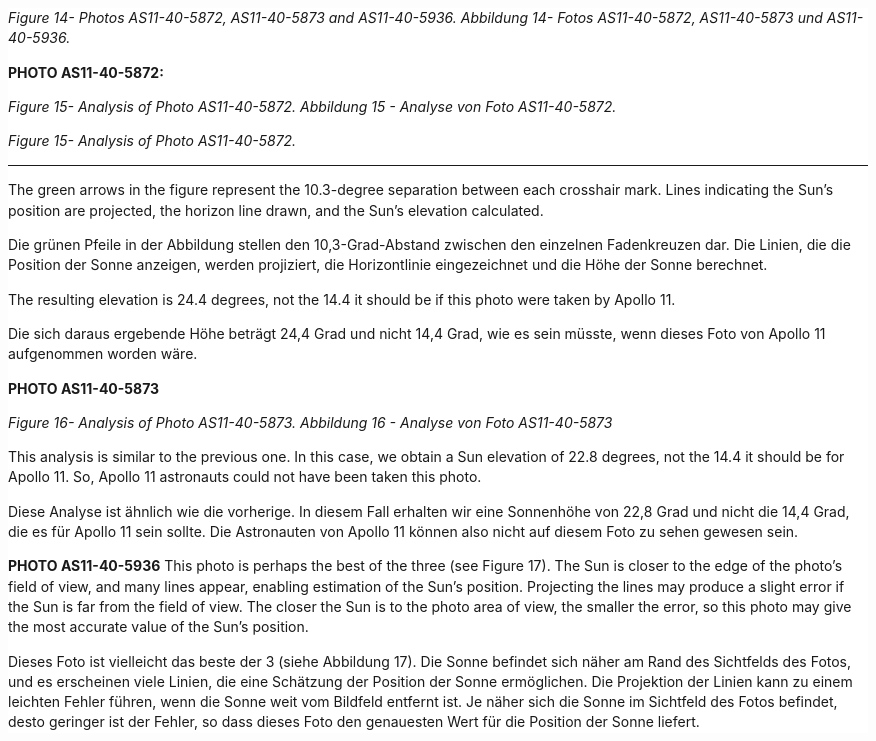 _Figure 14- Photos AS11-40-5872, AS11-40-5873 and AS11-40-5936._
_Abbildung 14- Fotos AS11-40-5872, AS11-40-5873 und AS11-40-5936._

**PHOTO AS11-40-5872:**

_Figure 15- Analysis of Photo AS11-40-5872._
_Abbildung 15 - Analyse von Foto AS11-40-5872._


_Figure 15- Analysis of Photo AS11-40-5872._


-----

The green arrows in the figure represent the 10.3-degree separation between each crosshair mark. Lines
indicating the Sun’s position are projected, the horizon line drawn, and the Sun’s elevation calculated.

Die grünen Pfeile in der Abbildung stellen den 10,3-Grad-Abstand zwischen den einzelnen Fadenkreuzen
dar. Die Linien, die die Position der Sonne anzeigen, werden projiziert, die Horizontlinie eingezeichnet und
die Höhe der Sonne berechnet.

The resulting elevation is 24.4 degrees, not the 14.4 it should be if this photo were taken by Apollo 11.

Die sich daraus ergebende Höhe beträgt 24,4 Grad und nicht 14,4 Grad, wie es sein müsste, wenn dieses
Foto von Apollo 11 aufgenommen worden wäre.

**PHOTO AS11-40-5873**

_Figure 16- Analysis of Photo AS11-40-5873._
_Abbildung 16 - Analyse von Foto AS11-40-5873_

This analysis is similar to the previous one. In this case, we obtain a Sun elevation of 22.8 degrees, not the
14.4 it should be for Apollo 11. So, Apollo 11 astronauts could not have been taken this photo.

Diese Analyse ist ähnlich wie die vorherige. In diesem Fall erhalten wir eine Sonnenhöhe von 22,8 Grad und
nicht die 14,4 Grad, die es für Apollo 11 sein sollte. Die Astronauten von Apollo 11 können also nicht auf
diesem Foto zu sehen gewesen sein.

**PHOTO AS11-40-5936**
This photo is perhaps the best of the three (see Figure 17). The Sun is closer to the edge of the photo’s
field of view, and many lines appear, enabling estimation of the Sun’s position. Projecting the lines may
produce a slight error if the Sun is far from the field of view. The closer the Sun is to the photo area of view,
the smaller the error, so this photo may give the most accurate value of the Sun’s position.

Dieses Foto ist vielleicht das beste der 3 (siehe Abbildung 17). Die Sonne befindet sich näher am Rand des
Sichtfelds des Fotos, und es erscheinen viele Linien, die eine Schätzung der Position der Sonne ermöglichen. Die Projektion der Linien kann zu einem leichten Fehler führen, wenn die Sonne weit vom Bildfeld
entfernt ist. Je näher sich die Sonne im Sichtfeld des Fotos befindet, desto geringer ist der Fehler, so dass
dieses Foto den genauesten Wert für die Position der Sonne liefert.
